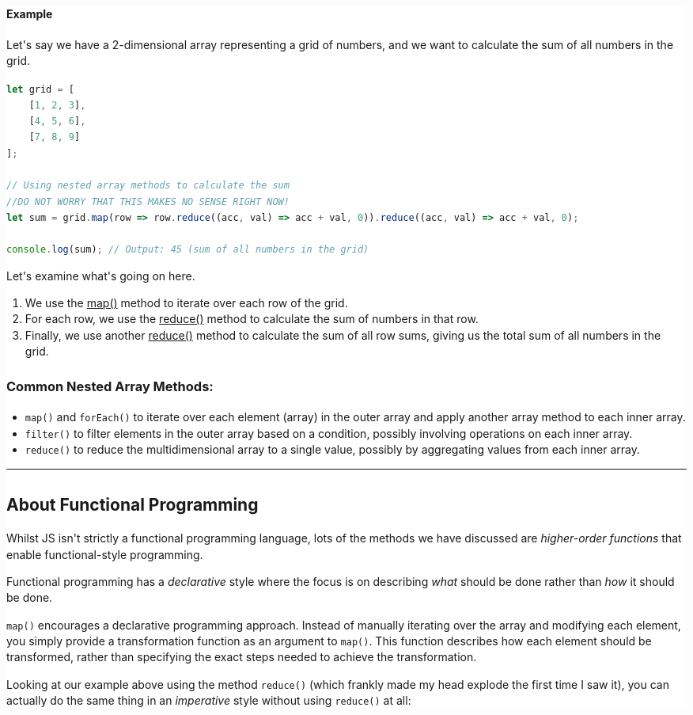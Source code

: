 #### Example

Let's say we have a 2-dimensional array representing a grid of numbers, and we want to calculate the sum of all numbers in the grid.

```js
let grid = [
    [1, 2, 3],
    [4, 5, 6],
    [7, 8, 9]
];

// Using nested array methods to calculate the sum
//DO NOT WORRY THAT THIS MAKES NO SENSE RIGHT NOW!
let sum = grid.map(row => row.reduce((acc, val) => acc + val, 0)).reduce((acc, val) => acc + val, 0);

console.log(sum); // Output: 45 (sum of all numbers in the grid)
```

Let's examine what's going on here.

1. We use the [map()](#using-the-map-method) method to iterate over each row of the grid.
2. For each row, we use the [reduce()](#the-reduce-method) method to calculate the sum of numbers in that row.
3. Finally, we use another [reduce()](#the-reduce-method) method to calculate the sum of all row sums, giving us the total sum of all numbers in the grid.


### Common Nested Array Methods:

- `map()` and `forEach()` to iterate over each element (array) in the outer array and apply another array method to each inner array.
- `filter()` to filter elements in the outer array based on a condition, possibly involving operations on each inner array.
- `reduce()` to reduce the multidimensional array to a single value, possibly by aggregating values from each inner array.

---

## About Functional Programming

Whilst JS isn't strictly a functional programming language, lots of the methods we have discussed are *higher-order functions* that enable functional-style programming.

Functional programming has a *declarative* style where the focus is on describing *what* should be done rather than *how* it should be done.

`map()` encourages a declarative programming approach. Instead of manually iterating over the array and modifying each element, you simply provide a transformation function as an argument to `map()`. This function describes how each element should be transformed, rather than specifying the exact steps needed to achieve the transformation.

Looking at our example above using the method `reduce()` (which frankly made my head explode the first time I saw it), you can actually do the same thing in an *imperative* style without using `reduce()` at all:
